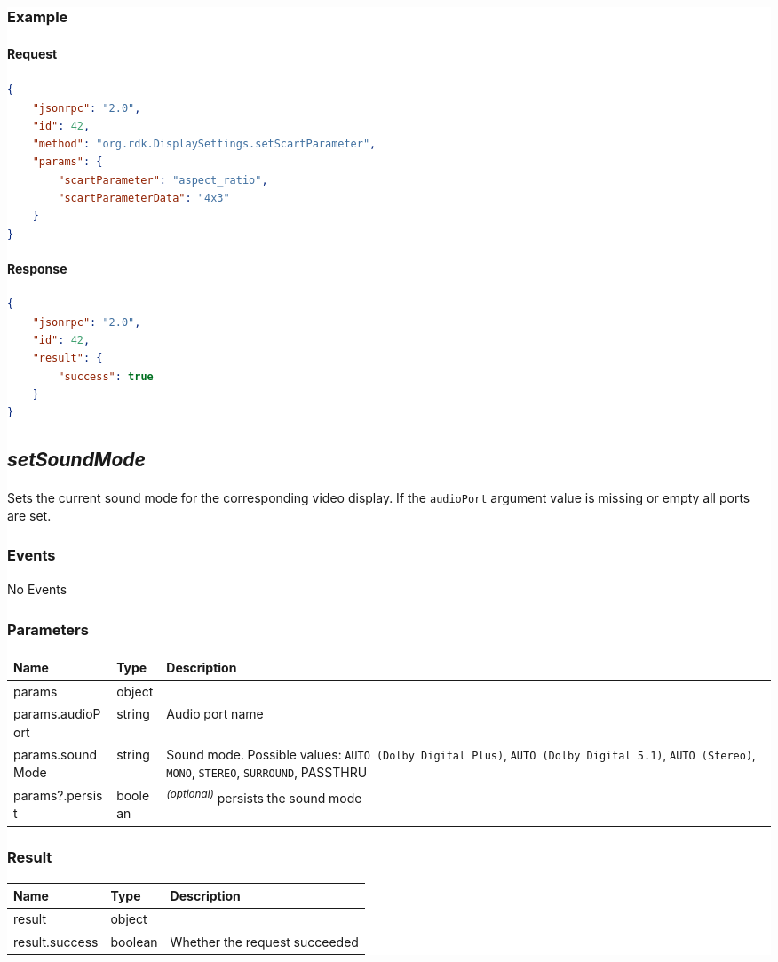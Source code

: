 ### Example

#### Request

```json
{
    "jsonrpc": "2.0",
    "id": 42,
    "method": "org.rdk.DisplaySettings.setScartParameter",
    "params": {
        "scartParameter": "aspect_ratio",
        "scartParameterData": "4x3"
    }
}
```

#### Response

```json
{
    "jsonrpc": "2.0",
    "id": 42,
    "result": {
        "success": true
    }
}
```

<a name="setSoundMode"></a>
## *setSoundMode*

Sets the current sound mode for the corresponding video display. If the `audioPort` argument value is missing or empty all ports are set.

### Events

No Events

### Parameters

| Name | Type | Description |
| :-------- | :-------- | :-------- |
| params | object |  |
| params.audioPort | string | Audio port name |
| params.soundMode | string | Sound mode. Possible values: `AUTO (Dolby Digital Plus)`, `AUTO (Dolby Digital 5.1)`, `AUTO (Stereo)`, `MONO`, `STEREO`, `SURROUND`, PASSTHRU |
| params?.persist | boolean | <sup>*(optional)*</sup> persists the sound mode |

### Result

| Name | Type | Description |
| :-------- | :-------- | :-------- |
| result | object |  |
| result.success | boolean | Whether the request succeeded |
